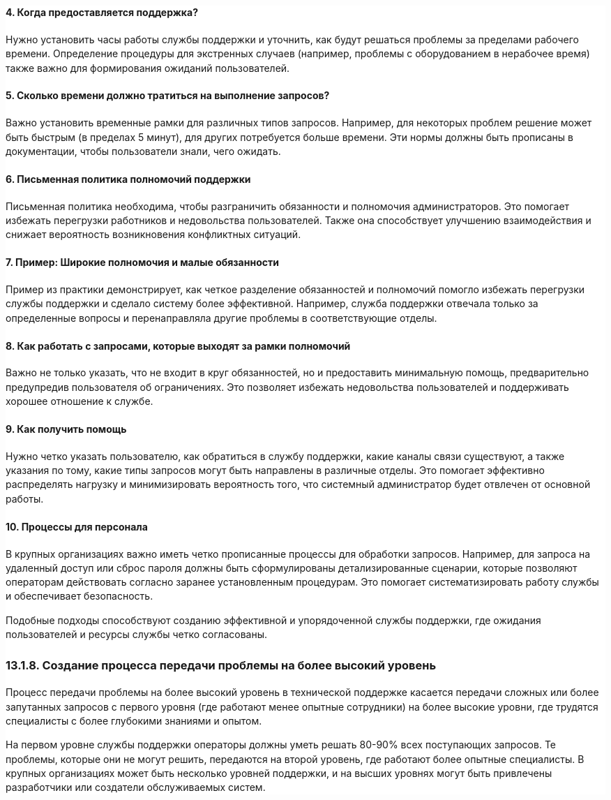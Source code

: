 #### 4. Когда предоставляется поддержка?
Нужно установить часы работы службы поддержки и уточнить, как будут решаться проблемы за пределами рабочего времени. Определение процедуры для экстренных случаев (например, проблемы с оборудованием в нерабочее время) также важно для формирования ожиданий пользователей.

#### 5. Сколько времени должно тратиться на выполнение запросов?
Важно установить временные рамки для различных типов запросов. Например, для некоторых проблем решение может быть быстрым (в пределах 5 минут), для других потребуется больше времени. Эти нормы должны быть прописаны в документации, чтобы пользователи знали, чего ожидать.

#### 6. Письменная политика полномочий поддержки
Письменная политика необходима, чтобы разграничить обязанности и полномочия администраторов. Это помогает избежать перегрузки работников и недовольства пользователей. Также она способствует улучшению взаимодействия и снижает вероятность возникновения конфликтных ситуаций.

#### 7. Пример: Широкие полномочия и малые обязанности
Пример из практики демонстрирует, как четкое разделение обязанностей и полномочий помогло избежать перегрузки службы поддержки и сделало систему более эффективной. Например, служба поддержки отвечала только за определенные вопросы и перенаправляла другие проблемы в соответствующие отделы.

#### 8. Как работать с запросами, которые выходят за рамки полномочий
Важно не только указать, что не входит в круг обязанностей, но и предоставить минимальную помощь, предварительно предупредив пользователя об ограничениях. Это позволяет избежать недовольства пользователей и поддерживать хорошее отношение к службе.

#### 9. Как получить помощь
Нужно четко указать пользователю, как обратиться в службу поддержки, какие каналы связи существуют, а также указания по тому, какие типы запросов могут быть направлены в различные отделы. Это помогает эффективно распределять нагрузку и минимизировать вероятность того, что системный администратор будет отвлечен от основной работы.

#### 10. Процессы для персонала
В крупных организациях важно иметь четко прописанные процессы для обработки запросов. Например, для запроса на удаленный доступ или сброс пароля должны быть сформулированы детализированные сценарии, которые позволяют операторам действовать согласно заранее установленным процедурам. Это помогает систематизировать работу службы и обеспечивает безопасность.

Подобные подходы способствуют созданию эффективной и упорядоченной службы поддержки, где ожидания пользователей и ресурсы службы четко согласованы.

### 13.1.8. Создание процесса передачи проблемы на более высокий уровень
Процесс передачи проблемы на более высокий уровень в технической поддержке касается передачи сложных или более запутанных запросов с первого уровня (где работают менее опытные сотрудники) на более высокие уровни, где трудятся специалисты с более глубокими знаниями и опытом.

На первом уровне службы поддержки операторы должны уметь решать 80-90% всех поступающих запросов. Те проблемы, которые они не могут решить, передаются на второй уровень, где работают более опытные специалисты. В крупных организациях может быть несколько уровней поддержки, и на высших уровнях могут быть привлечены разработчики или создатели обслуживаемых систем.
